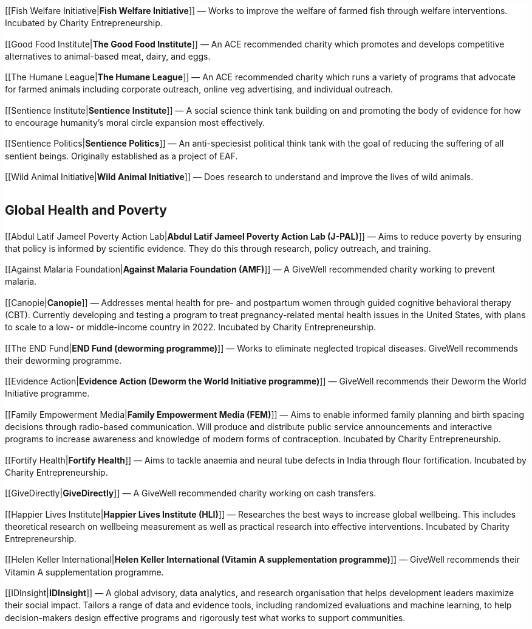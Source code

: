 [[Fish Welfare Initiative|**Fish Welfare Initiative**]] — Works to improve the welfare of farmed fish through welfare interventions. Incubated by Charity Entrepreneurship.

[[Good Food Institute|**The Good Food Institute**]] — An ACE recommended charity which promotes and develops competitive alternatives to animal-based meat, dairy, and eggs.

[[The Humane League|**The Humane League**]] — An ACE recommended charity which runs a variety of programs that advocate for farmed animals including corporate outreach, online veg advertising, and individual outreach.

[[Sentience Institute|**Sentience Institute**]] — A social science think tank building on and promoting the body of evidence for how to encourage humanity’s moral circle expansion most effectively.

[[Sentience Politics|**Sentience Politics**]] — An anti-speciesist political think tank with the goal of reducing the suffering of all sentient beings. Originally established as a project of EAF.

[[Wild Animal Initiative|**Wild Animal Initiative**]] — Does research to understand and improve the lives of wild animals.

Global Health and Poverty
-------------------------

[[Abdul Latif Jameel Poverty Action Lab|**Abdul Latif Jameel Poverty Action Lab (J-PAL)**]] — Aims to reduce poverty by ensuring that policy is informed by scientific evidence. They do this through research, policy outreach, and training.

[[Against Malaria Foundation|**Against Malaria Foundation (AMF)**]] — A GiveWell recommended charity working to prevent malaria.

[[Canopie|**Canopie**]] — Addresses mental health for pre- and postpartum women through guided cognitive behavioral therapy (CBT). Currently developing and testing a program to treat pregnancy-related mental health issues in the United States, with plans to scale to a low- or middle-income country in 2022. Incubated by Charity Entrepreneurship.

[[The END Fund|**END Fund (deworming programme)**]] — Works to eliminate neglected tropical diseases. GiveWell recommends their deworming programme.

[[Evidence Action|**Evidence Action (Deworm the World Initiative programme)**]] — GiveWell recommends their Deworm the World Initiative programme.

[[Family Empowerment Media|**Family Empowerment Media (FEM)**]] — Aims to enable informed family planning and birth spacing decisions through radio-based communication. Will produce and distribute public service announcements and interactive programs to increase awareness and knowledge of modern forms of contraception. Incubated by Charity Entrepreneurship.

[[Fortify Health|**Fortify Health**]] — Aims to tackle anaemia and neural tube defects in India through flour fortification. Incubated by Charity Entrepreneurship.

[[GiveDirectly|**GiveDirectly**]] — A GiveWell recommended charity working on cash transfers.

[[Happier Lives Institute|**Happier Lives Institute (HLI)**]] — Researches the best ways to increase global wellbeing. This includes theoretical research on wellbeing measurement as well as practical research into effective interventions. Incubated by Charity Entrepreneurship.

[[Helen Keller International|**Helen Keller International (Vitamin A supplementation programme)**]] — GiveWell recommends their Vitamin A supplementation programme.

[[IDInsight|**IDInsight**]] — A global advisory, data analytics, and research organisation that helps development leaders maximize their social impact. Tailors a range of data and evidence tools, including randomized evaluations and machine learning, to help decision-makers design effective programs and rigorously test what works to support communities.
